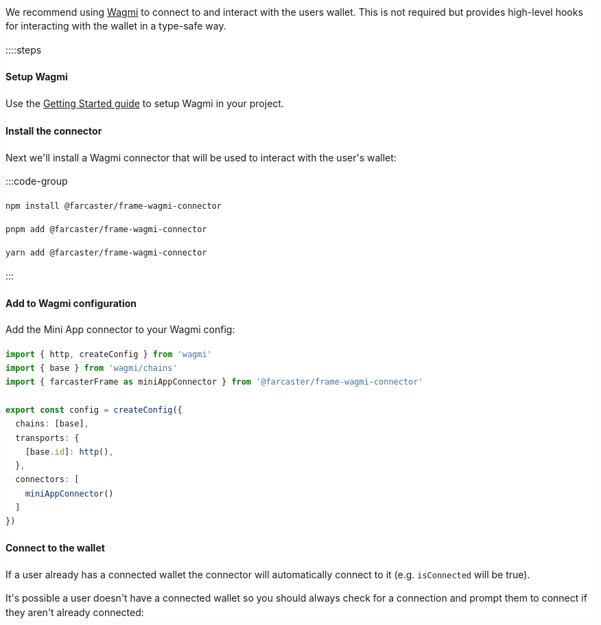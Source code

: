 We recommend using [Wagmi](https://wagmi.sh) to connect to and interact with
the users wallet. This is not required but provides high-level hooks for
interacting with the wallet in a type-safe way.

::::steps
#### Setup Wagmi

Use the [Getting Started
guide](https://wagmi.sh/react/getting-started#manual-installation) to setup
Wagmi in your project.

#### Install the connector

Next we'll install a Wagmi connector that will be used to interact with the
user's wallet:

:::code-group
```bash [npm]
npm install @farcaster/frame-wagmi-connector
```

```bash [pnpm]
pnpm add @farcaster/frame-wagmi-connector
```

```bash [yarn]
yarn add @farcaster/frame-wagmi-connector
```
:::

#### Add to Wagmi configuration

Add the Mini App connector to your Wagmi config:

```ts
import { http, createConfig } from 'wagmi'
import { base } from 'wagmi/chains'
import { farcasterFrame as miniAppConnector } from '@farcaster/frame-wagmi-connector'

export const config = createConfig({
  chains: [base],
  transports: {
    [base.id]: http(),
  },
  connectors: [
    miniAppConnector()
  ]
})
```

#### Connect to the wallet

If a user already has a connected wallet the connector will automatically
connect to it (e.g. `isConnected` will be true).

It's possible a user doesn't have a connected wallet so you should always check
for a connection and prompt them to connect if they aren't already connected:
